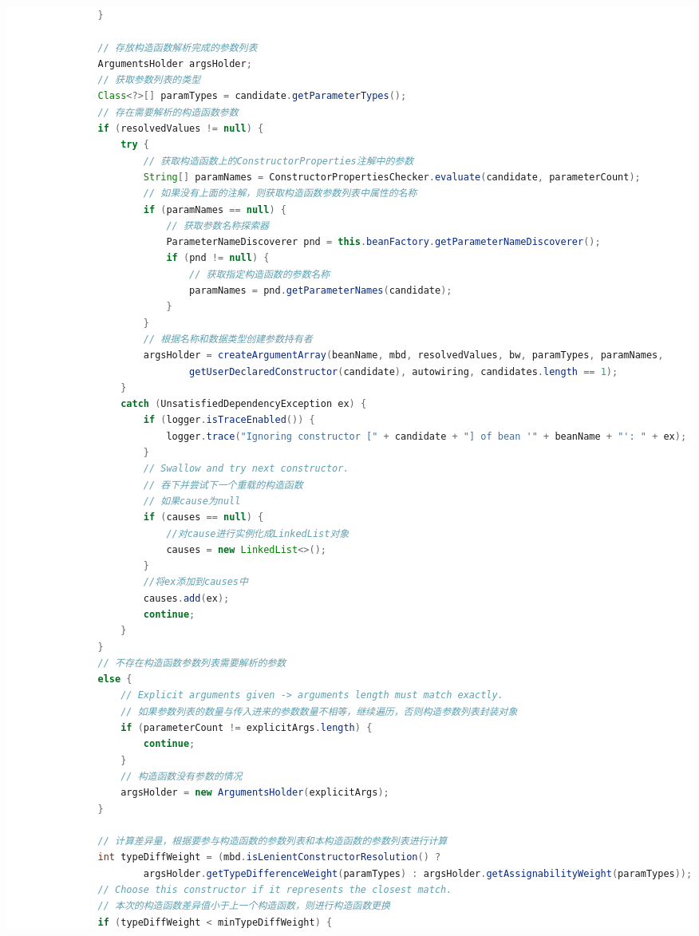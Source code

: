 ```java
				}

				// 存放构造函数解析完成的参数列表
				ArgumentsHolder argsHolder;
				// 获取参数列表的类型
				Class<?>[] paramTypes = candidate.getParameterTypes();
				// 存在需要解析的构造函数参数
				if (resolvedValues != null) {
					try {
						// 获取构造函数上的ConstructorProperties注解中的参数
						String[] paramNames = ConstructorPropertiesChecker.evaluate(candidate, parameterCount);
						// 如果没有上面的注解，则获取构造函数参数列表中属性的名称
						if (paramNames == null) {
							// 获取参数名称探索器
							ParameterNameDiscoverer pnd = this.beanFactory.getParameterNameDiscoverer();
							if (pnd != null) {
								// 获取指定构造函数的参数名称
								paramNames = pnd.getParameterNames(candidate);
							}
						}
						// 根据名称和数据类型创建参数持有者
						argsHolder = createArgumentArray(beanName, mbd, resolvedValues, bw, paramTypes, paramNames,
								getUserDeclaredConstructor(candidate), autowiring, candidates.length == 1);
					}
					catch (UnsatisfiedDependencyException ex) {
						if (logger.isTraceEnabled()) {
							logger.trace("Ignoring constructor [" + candidate + "] of bean '" + beanName + "': " + ex);
						}
						// Swallow and try next constructor.
						// 吞下并尝试下一个重载的构造函数
						// 如果cause为null
						if (causes == null) {
							//对cause进行实例化成LinkedList对象
							causes = new LinkedList<>();
						}
						//将ex添加到causes中
						causes.add(ex);
						continue;
					}
				}
				// 不存在构造函数参数列表需要解析的参数
				else {
					// Explicit arguments given -> arguments length must match exactly.
					// 如果参数列表的数量与传入进来的参数数量不相等，继续遍历，否则构造参数列表封装对象
					if (parameterCount != explicitArgs.length) {
						continue;
					}
					// 构造函数没有参数的情况
					argsHolder = new ArgumentsHolder(explicitArgs);
				}

				// 计算差异量，根据要参与构造函数的参数列表和本构造函数的参数列表进行计算
				int typeDiffWeight = (mbd.isLenientConstructorResolution() ?
						argsHolder.getTypeDifferenceWeight(paramTypes) : argsHolder.getAssignabilityWeight(paramTypes));
				// Choose this constructor if it represents the closest match.
				// 本次的构造函数差异值小于上一个构造函数，则进行构造函数更换
				if (typeDiffWeight < minTypeDiffWeight) {
```